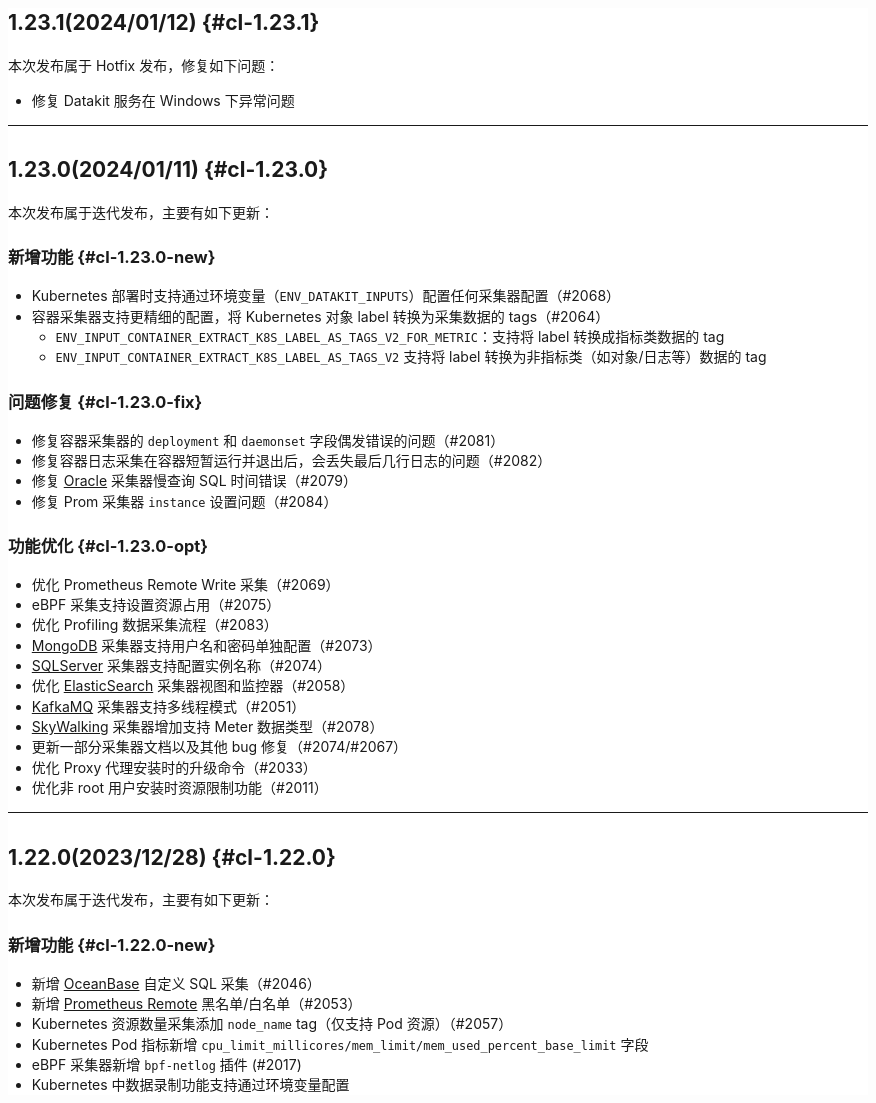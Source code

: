
## 1.23.1(2024/01/12) {#cl-1.23.1}

本次发布属于 Hotfix 发布，修复如下问题：

- 修复 Datakit 服务在 Windows 下异常问题

---

## 1.23.0(2024/01/11) {#cl-1.23.0}

本次发布属于迭代发布，主要有如下更新：

### 新增功能 {#cl-1.23.0-new}

- Kubernetes 部署时支持通过环境变量（`ENV_DATAKIT_INPUTS`）配置任何采集器配置（#2068）
- 容器采集器支持更精细的配置，将 Kubernetes 对象 label 转换为采集数据的 tags（#2064）
    - `ENV_INPUT_CONTAINER_EXTRACT_K8S_LABEL_AS_TAGS_V2_FOR_METRIC`：支持将 label 转换成指标类数据的 tag
    - `ENV_INPUT_CONTAINER_EXTRACT_K8S_LABEL_AS_TAGS_V2` 支持将 label 转换为非指标类（如对象/日志等）数据的 tag

### 问题修复 {#cl-1.23.0-fix}

- 修复容器采集器的 `deployment` 和 `daemonset` 字段偶发错误的问题（#2081）
- 修复容器日志采集在容器短暂运行并退出后，会丢失最后几行日志的问题（#2082）
- 修复 [Oracle](../integrations/oracle.md) 采集器慢查询 SQL 时间错误（#2079）
- 修复 Prom 采集器 `instance` 设置问题（#2084）

### 功能优化 {#cl-1.23.0-opt}

- 优化 Prometheus Remote Write 采集（#2069）
- eBPF 采集支持设置资源占用（#2075）
- 优化 Profiling 数据采集流程（#2083）
- [MongoDB](../integrations/mongodb.md) 采集器支持用户名和密码单独配置（#2073）
- [SQLServer](../integrations/sqlserver.md) 采集器支持配置实例名称（#2074）
- 优化 [ElasticSearch](../integrations/elasticsearch.md) 采集器视图和监控器（#2058）
- [KafkaMQ](../integrations/kafkamq.md) 采集器支持多线程模式（#2051）
- [SkyWalking](../integrations/skywalking.md) 采集器增加支持 Meter 数据类型（#2078）
- 更新一部分采集器文档以及其他 bug 修复（#2074/#2067）
- 优化 Proxy 代理安装时的升级命令（#2033）
- 优化非 root 用户安装时资源限制功能（#2011）

---

## 1.22.0(2023/12/28) {#cl-1.22.0}

本次发布属于迭代发布，主要有如下更新：

### 新增功能 {#cl-1.22.0-new}

- 新增 [OceanBase](../integrations/oceanbase.md) 自定义 SQL 采集（#2046）
- 新增 [Prometheus Remote](../integrations/prom_remote_write.md) 黑名单/白名单（#2053）
- Kubernetes 资源数量采集添加 `node_name` tag（仅支持 Pod 资源）（#2057）
- Kubernetes Pod 指标新增 `cpu_limit_millicores/mem_limit/mem_used_percent_base_limit` 字段
- eBPF 采集器新增 `bpf-netlog` 插件 (#2017)
- Kubernetes 中数据录制功能支持通过环境变量配置
